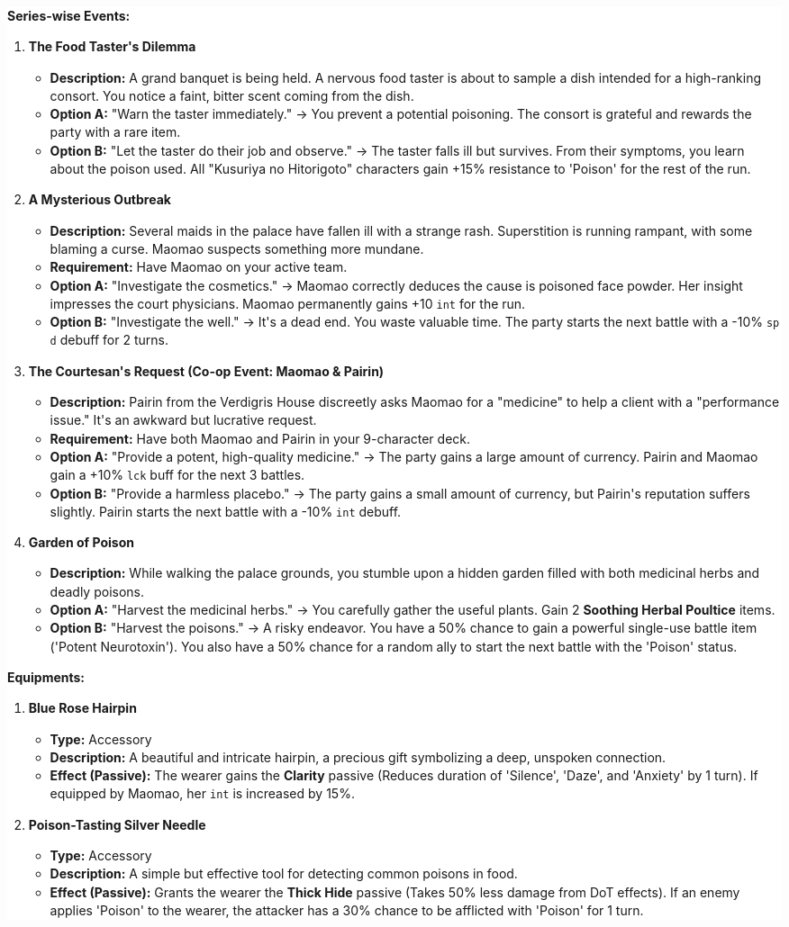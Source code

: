 **Series-wise Events:**

1.  **The Food Taster's Dilemma**
    *   **Description:** A grand banquet is being held. A nervous food taster is about to sample a dish intended for a high-ranking consort. You notice a faint, bitter scent coming from the dish.
    *   **Option A:** "Warn the taster immediately." -> You prevent a potential poisoning. The consort is grateful and rewards the party with a rare item.
    *   **Option B:** "Let the taster do their job and observe." -> The taster falls ill but survives. From their symptoms, you learn about the poison used. All "Kusuriya no Hitorigoto" characters gain +15% resistance to 'Poison' for the rest of the run.

2.  **A Mysterious Outbreak**
    *   **Description:** Several maids in the palace have fallen ill with a strange rash. Superstition is running rampant, with some blaming a curse. Maomao suspects something more mundane.
    *   **Requirement:** Have Maomao on your active team.
    *   **Option A:** "Investigate the cosmetics." -> Maomao correctly deduces the cause is poisoned face powder. Her insight impresses the court physicians. Maomao permanently gains +10 `int` for the run.
    *   **Option B:** "Investigate the well." -> It's a dead end. You waste valuable time. The party starts the next battle with a -10% `spd` debuff for 2 turns.

3.  **The Courtesan's Request (Co-op Event: Maomao & Pairin)**
    *   **Description:** Pairin from the Verdigris House discreetly asks Maomao for a "medicine" to help a client with a "performance issue." It's an awkward but lucrative request.
    *   **Requirement:** Have both Maomao and Pairin in your 9-character deck.
    *   **Option A:** "Provide a potent, high-quality medicine." -> The party gains a large amount of currency. Pairin and Maomao gain a +10% `lck` buff for the next 3 battles.
    *   **Option B:** "Provide a harmless placebo." -> The party gains a small amount of currency, but Pairin's reputation suffers slightly. Pairin starts the next battle with a -10% `int` debuff.

4.  **Garden of Poison**
    *   **Description:** While walking the palace grounds, you stumble upon a hidden garden filled with both medicinal herbs and deadly poisons.
    *   **Option A:** "Harvest the medicinal herbs." -> You carefully gather the useful plants. Gain 2 **Soothing Herbal Poultice** items.
    *   **Option B:** "Harvest the poisons." -> A risky endeavor. You have a 50% chance to gain a powerful single-use battle item ('Potent Neurotoxin'). You also have a 50% chance for a random ally to start the next battle with the 'Poison' status.

**Equipments:**

1.  **Blue Rose Hairpin**
    *   **Type:** Accessory
    *   **Description:** A beautiful and intricate hairpin, a precious gift symbolizing a deep, unspoken connection.
    *   **Effect (Passive):** The wearer gains the **Clarity** passive (Reduces duration of 'Silence', 'Daze', and 'Anxiety' by 1 turn). If equipped by Maomao, her `int` is increased by 15%.

2.  **Poison-Tasting Silver Needle**
    *   **Type:** Accessory
    *   **Description:** A simple but effective tool for detecting common poisons in food.
    *   **Effect (Passive):** Grants the wearer the **Thick Hide** passive (Takes 50% less damage from DoT effects). If an enemy applies 'Poison' to the wearer, the attacker has a 30% chance to be afflicted with 'Poison' for 1 turn.
